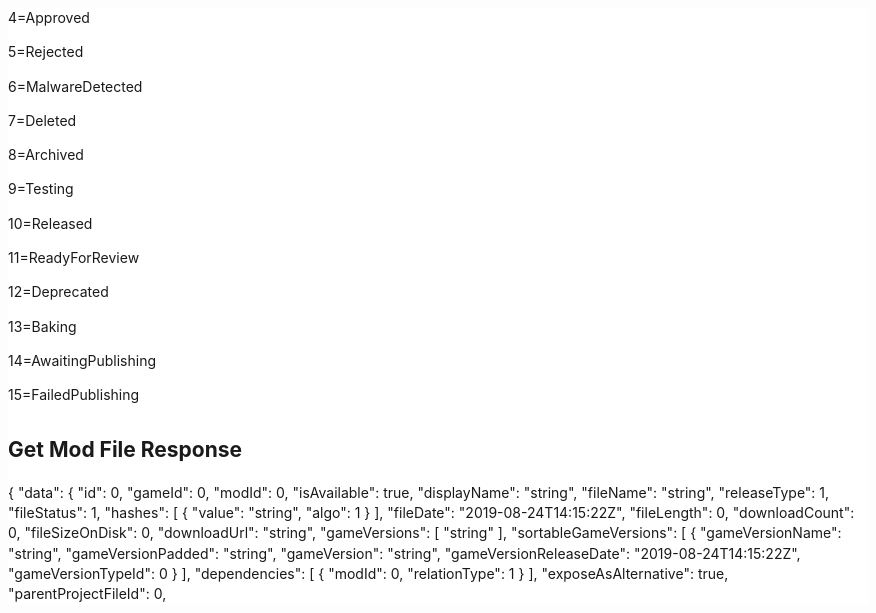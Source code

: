 4=Approved

5=Rejected

6=MalwareDetected

7=Deleted

8=Archived

9=Testing

10=Released

11=ReadyForReview

12=Deprecated

13=Baking

14=AwaitingPublishing

15=FailedPublishing



## Get Mod File Response

{
  "data": {
    "id": 0,
    "gameId": 0,
    "modId": 0,
    "isAvailable": true,
    "displayName": "string",
    "fileName": "string",
    "releaseType": 1,
    "fileStatus": 1,
    "hashes": [
      {
        "value": "string",
        "algo": 1
      }
    ],
    "fileDate": "2019-08-24T14:15:22Z",
    "fileLength": 0,
    "downloadCount": 0,
    "fileSizeOnDisk": 0,
    "downloadUrl": "string",
    "gameVersions": [
      "string"
    ],
    "sortableGameVersions": [
      {
        "gameVersionName": "string",
        "gameVersionPadded": "string",
        "gameVersion": "string",
        "gameVersionReleaseDate": "2019-08-24T14:15:22Z",
        "gameVersionTypeId": 0
      }
    ],
    "dependencies": [
      {
        "modId": 0,
        "relationType": 1
      }
    ],
    "exposeAsAlternative": true,
    "parentProjectFileId": 0,